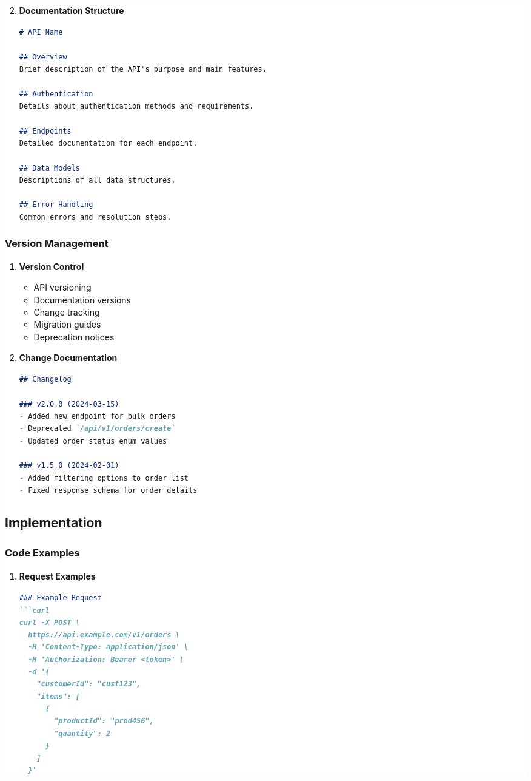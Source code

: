 2. **Documentation Structure**
   ```markdown
   # API Name
   
   ## Overview
   Brief description of the API's purpose and main features.
   
   ## Authentication
   Details about authentication methods and requirements.
   
   ## Endpoints
   Detailed documentation for each endpoint.
   
   ## Data Models
   Descriptions of all data structures.
   
   ## Error Handling
   Common errors and resolution steps.
   ```

### Version Management
1. **Version Control**
   - API versioning
   - Documentation versions
   - Change tracking
   - Migration guides
   - Deprecation notices

2. **Change Documentation**
   ```markdown
   ## Changelog

   ### v2.0.0 (2024-03-15)
   - Added new endpoint for bulk orders
   - Deprecated `/api/v1/orders/create`
   - Updated order status enum values

   ### v1.5.0 (2024-02-01)
   - Added filtering options to order list
   - Fixed response schema for order details
   ```

## Implementation

### Code Examples
1. **Request Examples**
   ```markdown
   ### Example Request
   ```curl
   curl -X POST \
     https://api.example.com/v1/orders \
     -H 'Content-Type: application/json' \
     -H 'Authorization: Bearer <token>' \
     -d '{
       "customerId": "cust123",
       "items": [
         {
           "productId": "prod456",
           "quantity": 2
         }
       ]
     }'
   ```
